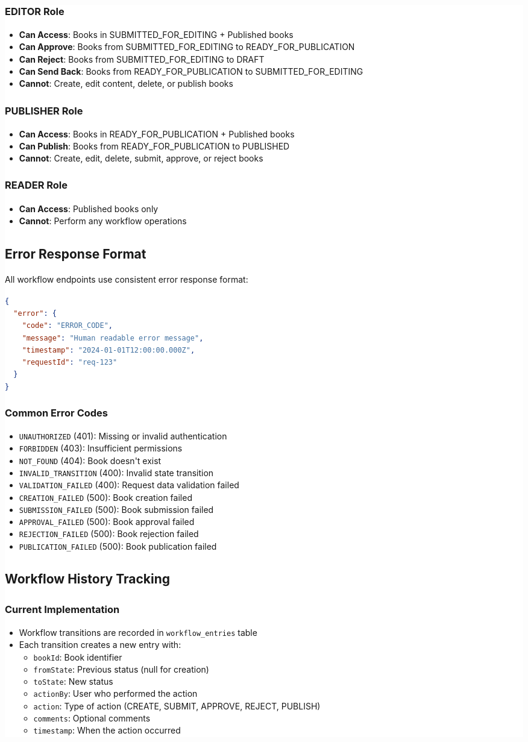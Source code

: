 ### EDITOR Role
- **Can Access**: Books in SUBMITTED_FOR_EDITING + Published books
- **Can Approve**: Books from SUBMITTED_FOR_EDITING to READY_FOR_PUBLICATION
- **Can Reject**: Books from SUBMITTED_FOR_EDITING to DRAFT
- **Can Send Back**: Books from READY_FOR_PUBLICATION to SUBMITTED_FOR_EDITING
- **Cannot**: Create, edit content, delete, or publish books

### PUBLISHER Role
- **Can Access**: Books in READY_FOR_PUBLICATION + Published books
- **Can Publish**: Books from READY_FOR_PUBLICATION to PUBLISHED
- **Cannot**: Create, edit, delete, submit, approve, or reject books

### READER Role
- **Can Access**: Published books only
- **Cannot**: Perform any workflow operations

## Error Response Format

All workflow endpoints use consistent error response format:

```json
{
  "error": {
    "code": "ERROR_CODE",
    "message": "Human readable error message",
    "timestamp": "2024-01-01T12:00:00.000Z",
    "requestId": "req-123"
  }
}
```

### Common Error Codes
- `UNAUTHORIZED` (401): Missing or invalid authentication
- `FORBIDDEN` (403): Insufficient permissions
- `NOT_FOUND` (404): Book doesn't exist
- `INVALID_TRANSITION` (400): Invalid state transition
- `VALIDATION_FAILED` (400): Request data validation failed
- `CREATION_FAILED` (500): Book creation failed
- `SUBMISSION_FAILED` (500): Book submission failed
- `APPROVAL_FAILED` (500): Book approval failed
- `REJECTION_FAILED` (500): Book rejection failed
- `PUBLICATION_FAILED` (500): Book publication failed

## Workflow History Tracking

### Current Implementation
- Workflow transitions are recorded in `workflow_entries` table
- Each transition creates a new entry with:
  - `bookId`: Book identifier
  - `fromState`: Previous status (null for creation)
  - `toState`: New status
  - `actionBy`: User who performed the action
  - `action`: Type of action (CREATE, SUBMIT, APPROVE, REJECT, PUBLISH)
  - `comments`: Optional comments
  - `timestamp`: When the action occurred
